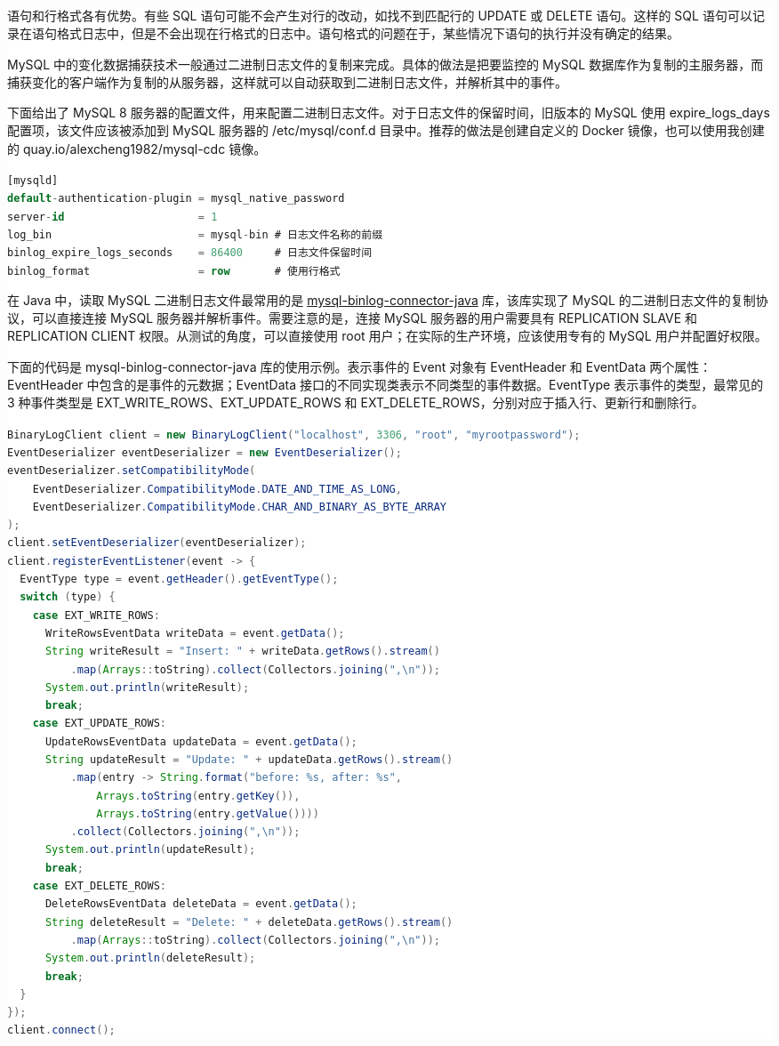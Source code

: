 语句和行格式各有优势。有些 SQL 语句可能不会产生对行的改动，如找不到匹配行的 UPDATE 或 DELETE 语句。这样的 SQL 语句可以记录在语句格式日志中，但是不会出现在行格式的日志中。语句格式的问题在于，某些情况下语句的执行并没有确定的结果。

MySQL 中的变化数据捕获技术一般通过二进制日志文件的复制来完成。具体的做法是把要监控的 MySQL 数据库作为复制的主服务器，而捕获变化的客户端作为复制的从服务器，这样就可以自动获取到二进制日志文件，并解析其中的事件。

下面给出了 MySQL 8 服务器的配置文件，用来配置二进制日志文件。对于日志文件的保留时间，旧版本的 MySQL 使用 expire_logs_days 配置项，该文件应该被添加到 MySQL 服务器的 /etc/mysql/conf.d 目录中。推荐的做法是创建自定义的 Docker 镜像，也可以使用我创建的 quay.io/alexcheng1982/mysql-cdc 镜像。

```sql
[mysqld]
default-authentication-plugin = mysql_native_password
server-id                     = 1
log_bin                       = mysql-bin # 日志文件名称的前缀
binlog_expire_logs_seconds    = 86400     # 日志文件保留时间
binlog_format                 = row       # 使用行格式
```

在 Java 中，读取 MySQL 二进制日志文件最常用的是 [mysql-binlog-connector-java](https://github.com/shyiko/mysql-binlog-connector-java) 库，该库实现了 MySQL 的二进制日志文件的复制协议，可以直接连接 MySQL 服务器并解析事件。需要注意的是，连接 MySQL 服务器的用户需要具有 REPLICATION SLAVE 和 REPLICATION CLIENT 权限。从测试的角度，可以直接使用 root 用户；在实际的生产环境，应该使用专有的 MySQL 用户并配置好权限。

下面的代码是 mysql-binlog-connector-java 库的使用示例。表示事件的 Event 对象有 EventHeader 和 EventData 两个属性：EventHeader 中包含的是事件的元数据；EventData 接口的不同实现类表示不同类型的事件数据。EventType 表示事件的类型，最常见的 3 种事件类型是 EXT_WRITE_ROWS、EXT_UPDATE_ROWS 和 EXT_DELETE_ROWS，分别对应于插入行、更新行和删除行。

```java
BinaryLogClient client = new BinaryLogClient("localhost", 3306, "root", "myrootpassword");
EventDeserializer eventDeserializer = new EventDeserializer();
eventDeserializer.setCompatibilityMode(
    EventDeserializer.CompatibilityMode.DATE_AND_TIME_AS_LONG,
    EventDeserializer.CompatibilityMode.CHAR_AND_BINARY_AS_BYTE_ARRAY
);
client.setEventDeserializer(eventDeserializer);
client.registerEventListener(event -> {
  EventType type = event.getHeader().getEventType();
  switch (type) {
    case EXT_WRITE_ROWS:
      WriteRowsEventData writeData = event.getData();
      String writeResult = "Insert: " + writeData.getRows().stream()
          .map(Arrays::toString).collect(Collectors.joining(",\n"));
      System.out.println(writeResult);
      break;
    case EXT_UPDATE_ROWS:
      UpdateRowsEventData updateData = event.getData();
      String updateResult = "Update: " + updateData.getRows().stream()
          .map(entry -> String.format("before: %s, after: %s",
              Arrays.toString(entry.getKey()),
              Arrays.toString(entry.getValue())))
          .collect(Collectors.joining(",\n"));
      System.out.println(updateResult);
      break;
    case EXT_DELETE_ROWS:
      DeleteRowsEventData deleteData = event.getData();
      String deleteResult = "Delete: " + deleteData.getRows().stream()
          .map(Arrays::toString).collect(Collectors.joining(",\n"));
      System.out.println(deleteResult);
      break;
  }
});
client.connect();
```
